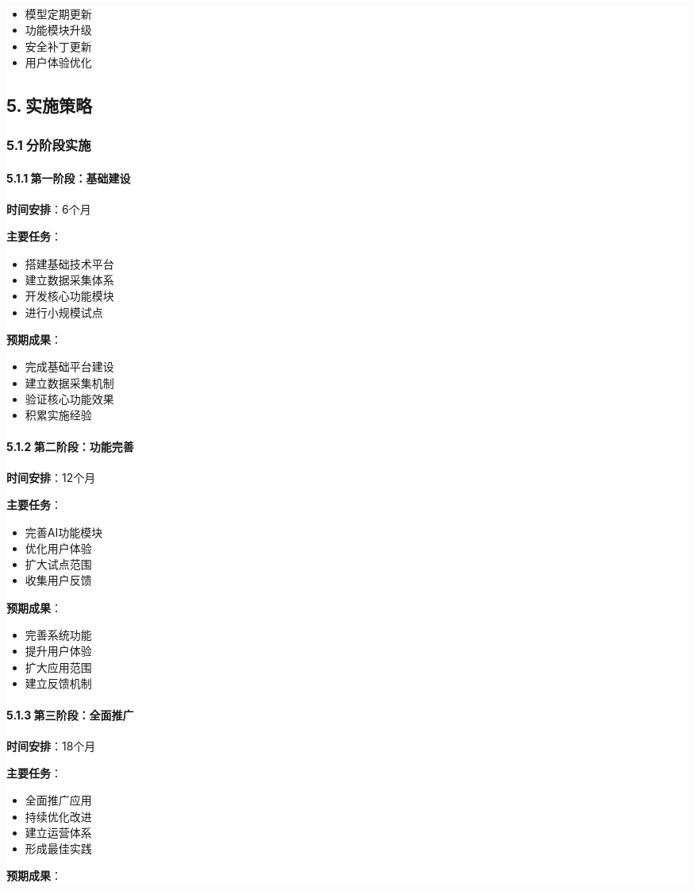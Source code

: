 - 模型定期更新
- 功能模块升级
- 安全补丁更新
- 用户体验优化

## 5. 实施策略

### 5.1 分阶段实施

#### 5.1.1 第一阶段：基础建设

**时间安排**：6个月

**主要任务**：

- 搭建基础技术平台
- 建立数据采集体系
- 开发核心功能模块
- 进行小规模试点

**预期成果**：

- 完成基础平台建设
- 建立数据采集机制
- 验证核心功能效果
- 积累实施经验

#### 5.1.2 第二阶段：功能完善

**时间安排**：12个月

**主要任务**：

- 完善AI功能模块
- 优化用户体验
- 扩大试点范围
- 收集用户反馈

**预期成果**：

- 完善系统功能
- 提升用户体验
- 扩大应用范围
- 建立反馈机制

#### 5.1.3 第三阶段：全面推广

**时间安排**：18个月

**主要任务**：

- 全面推广应用
- 持续优化改进
- 建立运营体系
- 形成最佳实践

**预期成果**：
